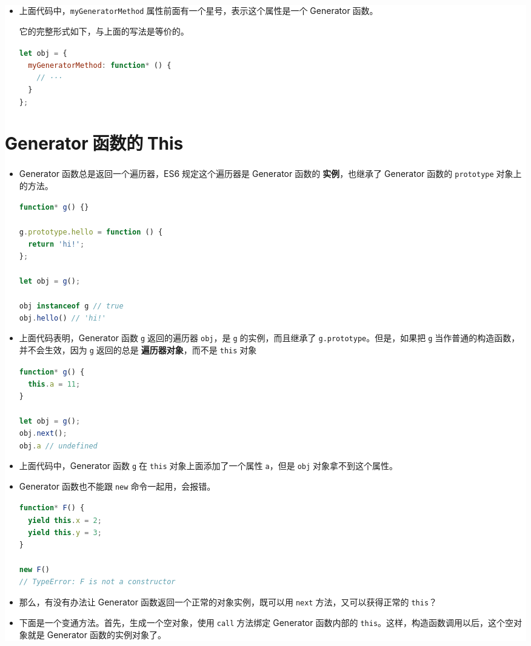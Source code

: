 - 上面代码中，`myGeneratorMethod` 属性前面有一个星号，表示这个属性是一个 Generator 函数。

  它的完整形式如下，与上面的写法是等价的。

  ```javascript
  let obj = {
    myGeneratorMethod: function* () {
      // ···
    }
  };
  ```

# Generator 函数的 This

- Generator 函数总是返回一个遍历器，ES6 规定这个遍历器是 Generator 函数的 **实例**，也继承了 Generator 函数的 `prototype` 对象上的方法。

  ```javascript
  function* g() {}
  
  g.prototype.hello = function () {
    return 'hi!';
  };
  
  let obj = g();
  
  obj instanceof g // true
  obj.hello() // 'hi!'
  ```

- 上面代码表明，Generator 函数 `g` 返回的遍历器 `obj`，是 `g` 的实例，而且继承了 `g.prototype`。但是，如果把 `g` 当作普通的构造函数，并不会生效，因为 `g` 返回的总是 **遍历器对象**，而不是 `this` 对象

  ```javascript
  function* g() {
    this.a = 11;
  }
  
  let obj = g();
  obj.next();
  obj.a // undefined
  ```

- 上面代码中，Generator 函数 `g` 在 `this` 对象上面添加了一个属性 `a`，但是 `obj` 对象拿不到这个属性。
- Generator 函数也不能跟 `new` 命令一起用，会报错。

  ```javascript
  function* F() {
    yield this.x = 2;
    yield this.y = 3;
  }
  
  new F()
  // TypeError: F is not a constructor
  ```

- 那么，有没有办法让 Generator 函数返回一个正常的对象实例，既可以用 `next` 方法，又可以获得正常的 `this`？
- 下面是一个变通方法。首先，生成一个空对象，使用 `call` 方法绑定 Generator 函数内部的 `this`。这样，构造函数调用以后，这个空对象就是 Generator 函数的实例对象了。
